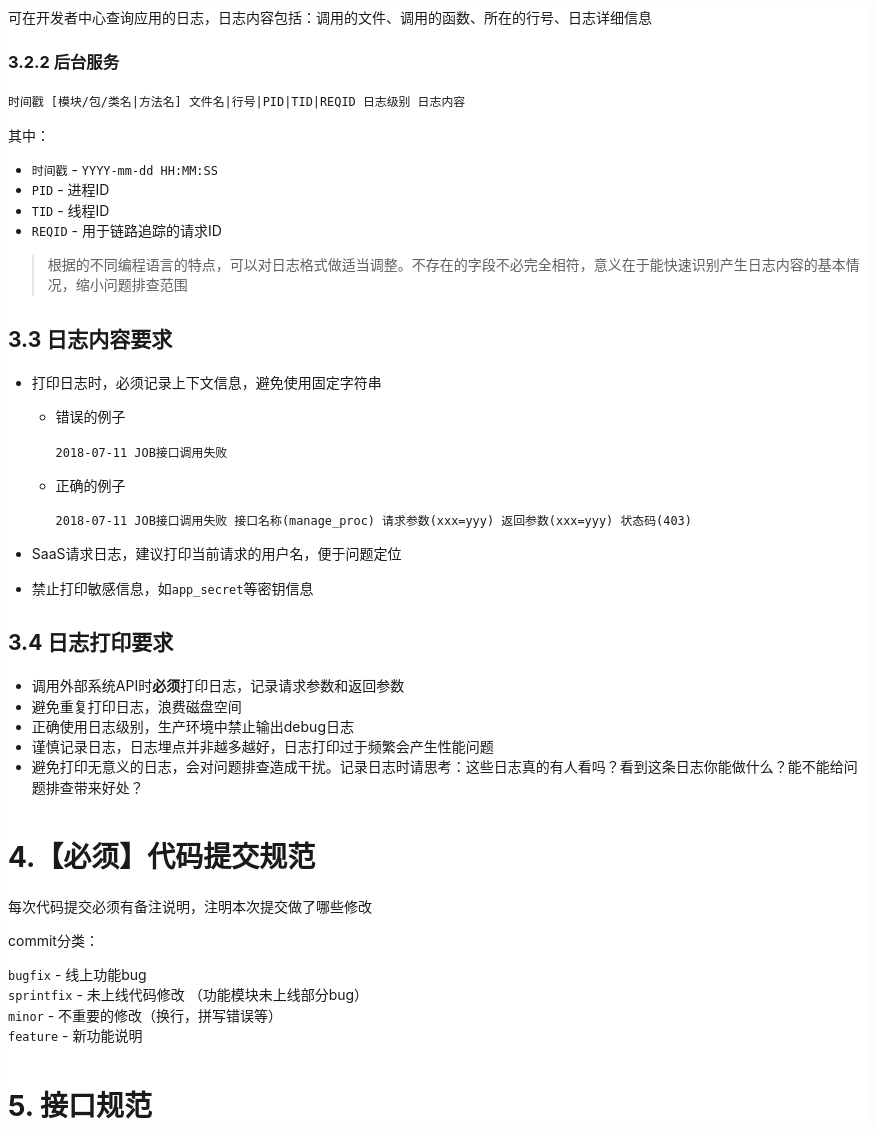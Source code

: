 可在开发者中心查询应用的日志，日志内容包括：调用的文件、调用的函数、所在的行号、日志详细信息

### 3.2.2 后台服务

```
时间戳 [模块/包/类名|方法名] 文件名|行号|PID|TID|REQID 日志级别 日志内容
```

其中：

- `时间戳` -  `YYYY-mm-dd HH:MM:SS`
- `PID` - 进程ID
- `TID` -  线程ID
- `REQID` - 用于链路追踪的请求ID

> 根据的不同编程语言的特点，可以对日志格式做适当调整。不存在的字段不必完全相符，意义在于能快速识别产生日志内容的基本情况，缩小问题排查范围

## 3.3 日志内容要求

- 打印日志时，必须记录上下文信息，避免使用固定字符串
  - 错误的例子

    ```
    2018-07-11 JOB接口调用失败
    ```

  - 正确的例子

    ```
    2018-07-11 JOB接口调用失败 接口名称(manage_proc) 请求参数(xxx=yyy) 返回参数(xxx=yyy) 状态码(403)
    ```

- SaaS请求日志，建议打印当前请求的用户名，便于问题定位

- 禁止打印敏感信息，如`app_secret`等密钥信息

## 3.4 日志打印要求

- 调用外部系统API时**必须**打印日志，记录请求参数和返回参数
- 避免重复打印日志，浪费磁盘空间
- 正确使用日志级别，生产环境中禁止输出debug日志
- 谨慎记录日志，日志埋点并非越多越好，日志打印过于频繁会产生性能问题
- 避免打印无意义的日志，会对问题排查造成干扰。记录日志时请思考：这些日志真的有人看吗？看到这条日志你能做什么？能不能给问题排查带来好处？

# 4.【必须】代码提交规范

每次代码提交必须有备注说明，注明本次提交做了哪些修改

commit分类：

`bugfix` - 线上功能bug  
`sprintfix` - 未上线代码修改 （功能模块未上线部分bug）  
`minor` - 不重要的修改（换行，拼写错误等）  
`feature` - 新功能说明

# 5. 接口规范
